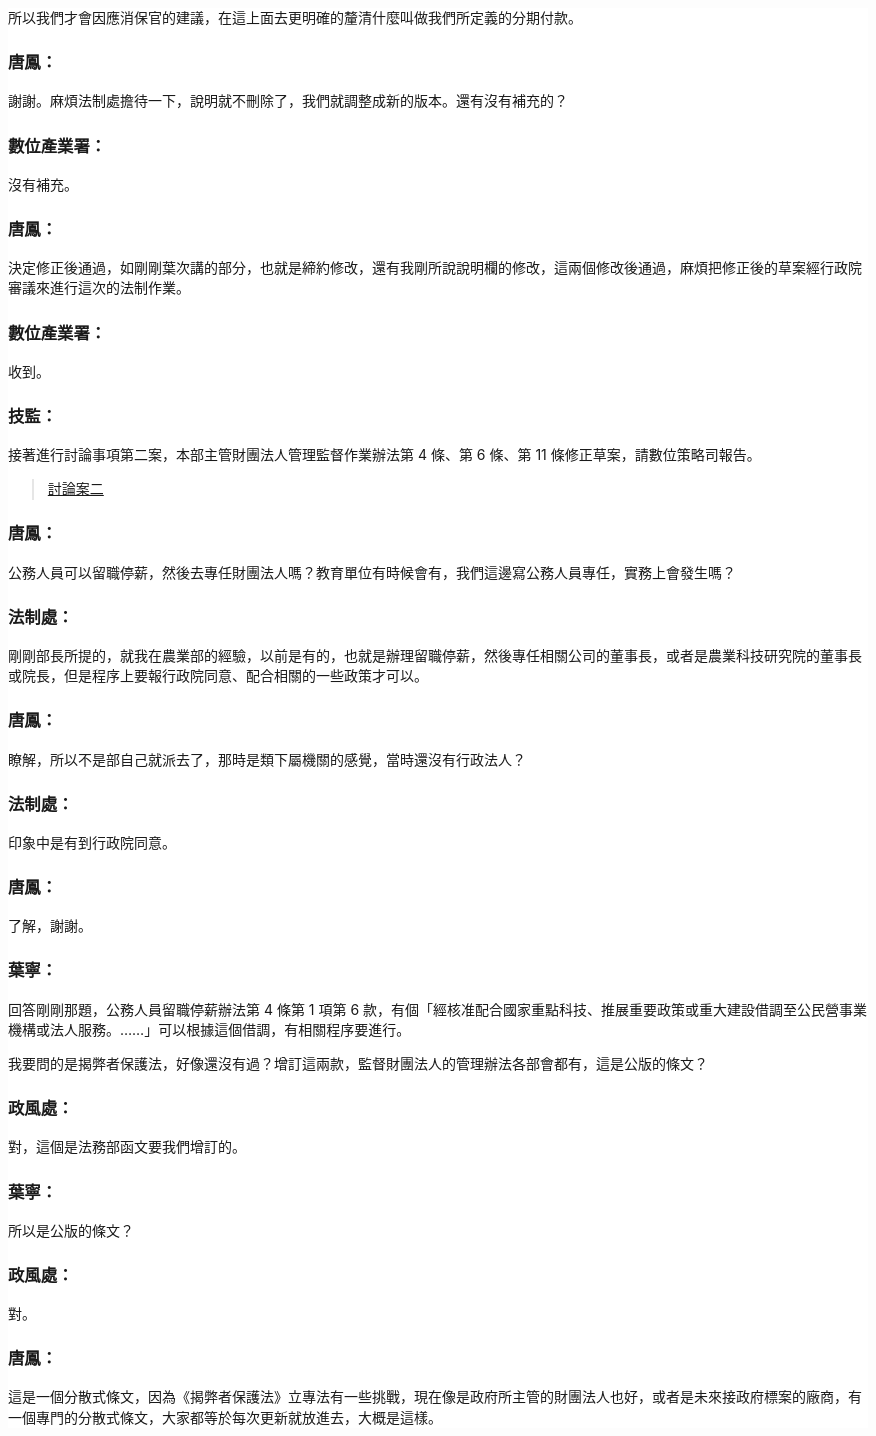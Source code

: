 所以我們才會因應消保官的建議，在這上面去更明確的釐清什麼叫做我們所定義的分期付款。

### 唐鳳：
謝謝。麻煩法制處擔待一下，說明就不刪除了，我們就調整成新的版本。還有沒有補充的？

### 數位產業署：
沒有補充。

### 唐鳳：
決定修正後通過，如剛剛葉次講的部分，也就是締約修改，還有我剛所說說明欄的修改，這兩個修改後通過，麻煩把修正後的草案經行政院審議來進行這次的法制作業。

### 數位產業署：
收到。

### 技監：
接著進行討論事項第二案，本部主管財團法人管理監督作業辦法第 4 條、第 6 條、第 11 條修正草案，請數位策略司報告。

> [討論案二](https://www-api.moda.gov.tw/File/Get/moda/zh-tw/RrMp7bYVrgNXHNG)

### 唐鳳：
公務人員可以留職停薪，然後去專任財團法人嗎？教育單位有時候會有，我們這邊寫公務人員專任，實務上會發生嗎？

### 法制處：
剛剛部長所提的，就我在農業部的經驗，以前是有的，也就是辦理留職停薪，然後專任相關公司的董事長，或者是農業科技研究院的董事長或院長，但是程序上要報行政院同意、配合相關的一些政策才可以。

### 唐鳳：
瞭解，所以不是部自己就派去了，那時是類下屬機關的感覺，當時還沒有行政法人？

### 法制處：
印象中是有到行政院同意。

### 唐鳳：
了解，謝謝。

### 葉寧：
回答剛剛那題，公務人員留職停薪辦法第 4 條第 1 項第 6 款，有個「經核准配合國家重點科技、推展重要政策或重大建設借調至公民營事業機構或法人服務。……」可以根據這個借調，有相關程序要進行。

我要問的是揭弊者保護法，好像還沒有過？增訂這兩款，監督財團法人的管理辦法各部會都有，這是公版的條文？

### 政風處：
對，這個是法務部函文要我們增訂的。

### 葉寧：
所以是公版的條文？

### 政風處：
對。

### 唐鳳：
這是一個分散式條文，因為《揭弊者保護法》立專法有一些挑戰，現在像是政府所主管的財團法人也好，或者是未來接政府標案的廠商，有一個專門的分散式條文，大家都等於每次更新就放進去，大概是這樣。
